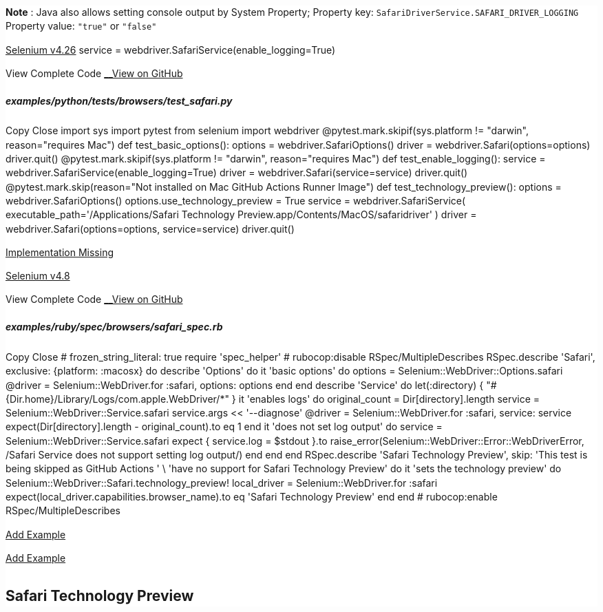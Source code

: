**Note** : Java also allows setting console output by System Property;   Property key: `SafariDriverService.SAFARI_DRIVER_LOGGING`   Property value: `"true"` or `"false"`

[Selenium v4.26](https://github.com/SeleniumHQ/selenium/releases/tag/selenium-4.26.0)                   service = webdriver.SafariService(enable_logging=True)

View Complete Code [__View on GitHub](https://github.com/SeleniumHQ/seleniumhq.github.io/blob/trunk/examples/python/tests/browsers/test_safari.py#L17)

##### examples/python/tests/browsers/test\_safari.py

Copy  Close               import sys          import pytest     from selenium import webdriver               @pytest.mark.skipif(sys.platform != "darwin", reason="requires Mac")     def test_basic_options():         options = webdriver.SafariOptions()         driver = webdriver.Safari(options=options)              driver.quit()               @pytest.mark.skipif(sys.platform != "darwin", reason="requires Mac")     def test_enable_logging():         service = webdriver.SafariService(enable_logging=True)              driver = webdriver.Safari(service=service)              driver.quit()          @pytest.mark.skip(reason="Not installed on Mac GitHub Actions Runner Image")     def test_technology_preview():         options = webdriver.SafariOptions()         options.use_technology_preview = True         service = webdriver.SafariService(             executable_path='/Applications/Safari Technology Preview.app/Contents/MacOS/safaridriver'         )         driver = webdriver.Safari(options=options, service=service)              driver.quit()          

[Implementation Missing](https://github.com/SeleniumHQ/selenium)

[Selenium v4.8](https://github.com/SeleniumHQ/selenium/releases/tag/selenium-4.8.0)

View Complete Code [__View on GitHub](https://github.com/SeleniumHQ/seleniumhq.github.io/blob/trunk/examples/ruby/spec/browsers/safari_spec.rb#L20)

##### examples/ruby/spec/browsers/safari\_spec.rb

Copy  Close               # frozen_string_literal: true          require 'spec_helper'          # rubocop:disable RSpec/MultipleDescribes     RSpec.describe 'Safari', exclusive: {platform: :macosx} do       describe 'Options' do         it 'basic options' do           options = Selenium::WebDriver::Options.safari           @driver = Selenium::WebDriver.for :safari, options: options         end       end            describe 'Service' do         let(:directory) { "#{Dir.home}/Library/Logs/com.apple.WebDriver/*" }              it 'enables logs' do           original_count = Dir[directory].length           service = Selenium::WebDriver::Service.safari                service.args << '--diagnose'                @driver = Selenium::WebDriver.for :safari, service: service           expect(Dir[directory].length - original_count).to eq 1         end              it 'does not set log output' do           service = Selenium::WebDriver::Service.safari                expect {             service.log = $stdout           }.to raise_error(Selenium::WebDriver::Error::WebDriverError, /Safari Service does not support setting log output/)         end       end     end          RSpec.describe 'Safari Technology Preview', skip: 'This test is being skipped as GitHub Actions ' \                                                       'have no support for Safari Technology Preview' do       it 'sets the technology preview' do         Selenium::WebDriver::Safari.technology_preview!         local_driver = Selenium::WebDriver.for :safari         expect(local_driver.capabilities.browser_name).to eq 'Safari Technology Preview'       end     end     # rubocop:enable RSpec/MultipleDescribes     

[Add Example](https://www.selenium.dev/documentation/about/contributing/#creating-examples)

[Add Example](https://www.selenium.dev/documentation/about/contributing/#creating-examples)

## Safari Technology Preview
